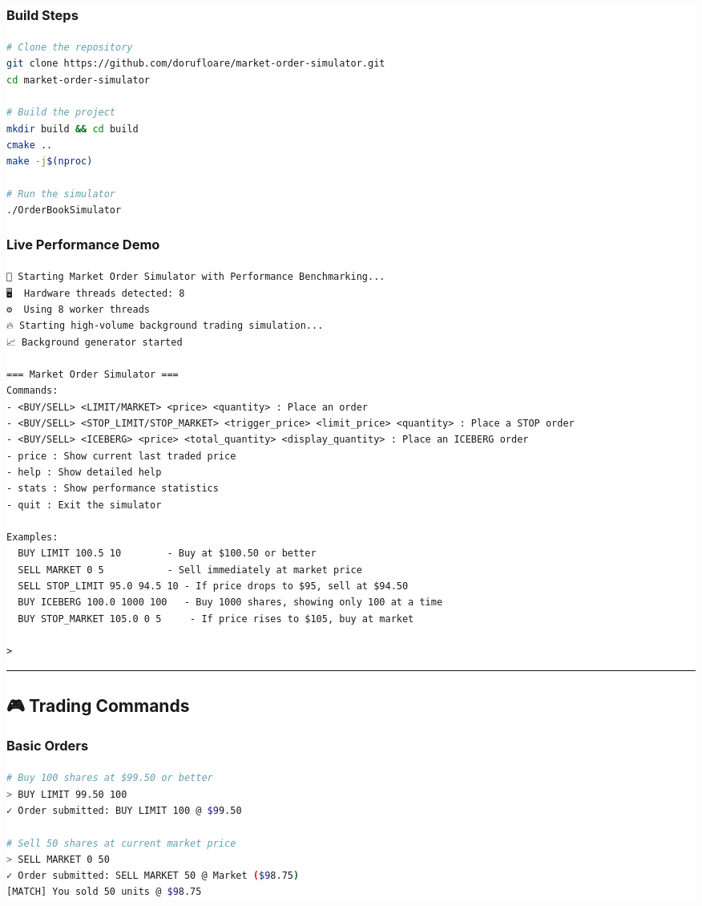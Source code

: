 ### Build Steps

```bash
# Clone the repository
git clone https://github.com/dorufloare/market-order-simulator.git
cd market-order-simulator

# Build the project
mkdir build && cd build
cmake ..
make -j$(nproc)

# Run the simulator
./OrderBookSimulator
```

### Live Performance Demo
```
🚀 Starting Market Order Simulator with Performance Benchmarking...
🖥️  Hardware threads detected: 8
⚙️  Using 8 worker threads
🔥 Starting high-volume background trading simulation...
📈 Background generator started

=== Market Order Simulator ===
Commands:
- <BUY/SELL> <LIMIT/MARKET> <price> <quantity> : Place an order
- <BUY/SELL> <STOP_LIMIT/STOP_MARKET> <trigger_price> <limit_price> <quantity> : Place a STOP order
- <BUY/SELL> <ICEBERG> <price> <total_quantity> <display_quantity> : Place an ICEBERG order
- price : Show current last traded price
- help : Show detailed help
- stats : Show performance statistics
- quit : Exit the simulator

Examples:
  BUY LIMIT 100.5 10        - Buy at $100.50 or better
  SELL MARKET 0 5           - Sell immediately at market price
  SELL STOP_LIMIT 95.0 94.5 10 - If price drops to $95, sell at $94.50
  BUY ICEBERG 100.0 1000 100   - Buy 1000 shares, showing only 100 at a time
  BUY STOP_MARKET 105.0 0 5     - If price rises to $105, buy at market

> 
```

---

## 🎮 Trading Commands

### Basic Orders
```bash
# Buy 100 shares at $99.50 or better
> BUY LIMIT 99.50 100
✓ Order submitted: BUY LIMIT 100 @ $99.50

# Sell 50 shares at current market price
> SELL MARKET 0 50
✓ Order submitted: SELL MARKET 50 @ Market ($98.75)
[MATCH] You sold 50 units @ $98.75
```
